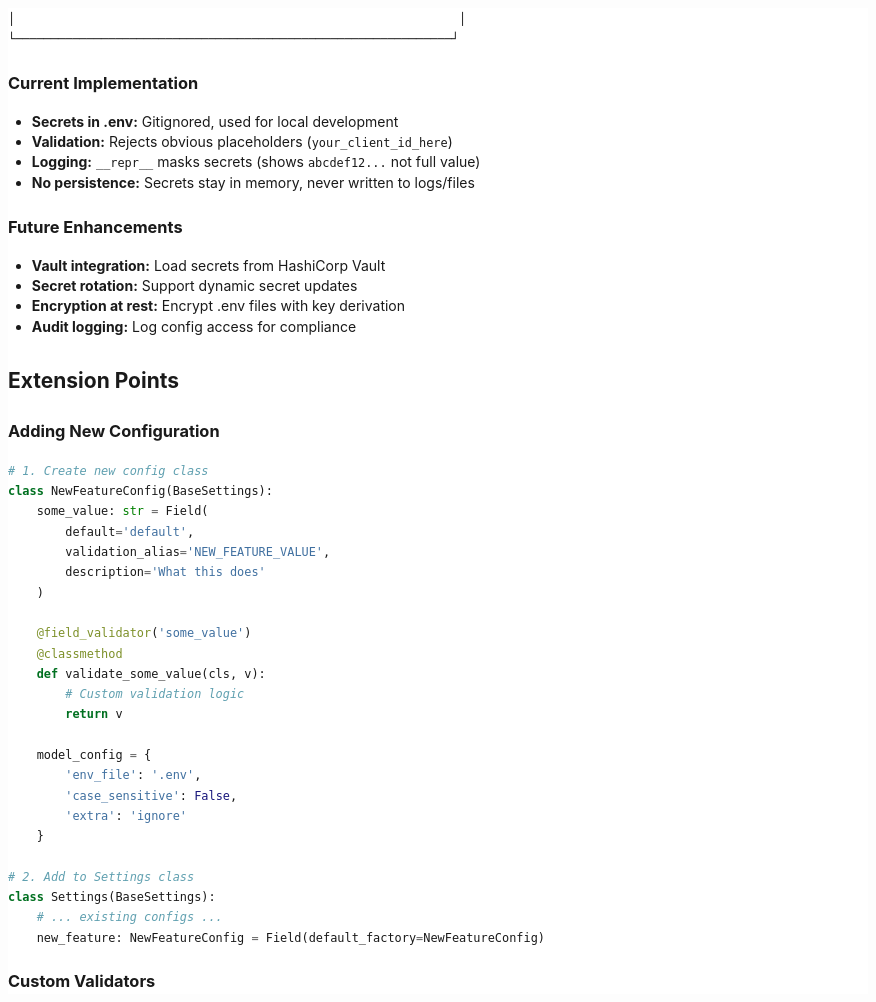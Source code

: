 ```
│                                                              │
└─────────────────────────────────────────────────────────────┘
```

### Current Implementation

- **Secrets in .env:** Gitignored, used for local development
- **Validation:** Rejects obvious placeholders (`your_client_id_here`)
- **Logging:** `__repr__` masks secrets (shows `abcdef12...` not full value)
- **No persistence:** Secrets stay in memory, never written to logs/files

### Future Enhancements

- **Vault integration:** Load secrets from HashiCorp Vault
- **Secret rotation:** Support dynamic secret updates
- **Encryption at rest:** Encrypt .env files with key derivation
- **Audit logging:** Log config access for compliance

## Extension Points

### Adding New Configuration

```python
# 1. Create new config class
class NewFeatureConfig(BaseSettings):
    some_value: str = Field(
        default='default',
        validation_alias='NEW_FEATURE_VALUE',
        description='What this does'
    )

    @field_validator('some_value')
    @classmethod
    def validate_some_value(cls, v):
        # Custom validation logic
        return v

    model_config = {
        'env_file': '.env',
        'case_sensitive': False,
        'extra': 'ignore'
    }

# 2. Add to Settings class
class Settings(BaseSettings):
    # ... existing configs ...
    new_feature: NewFeatureConfig = Field(default_factory=NewFeatureConfig)
```

### Custom Validators

